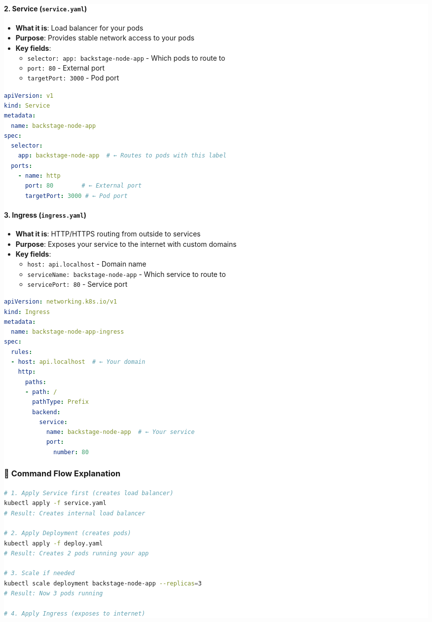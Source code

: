 #### **2. Service (`service.yaml`)**
- **What it is**: Load balancer for your pods
- **Purpose**: Provides stable network access to your pods
- **Key fields**:
  - `selector: app: backstage-node-app` - Which pods to route to
  - `port: 80` - External port
  - `targetPort: 3000` - Pod port

```yaml
apiVersion: v1
kind: Service
metadata:
  name: backstage-node-app
spec:
  selector:
    app: backstage-node-app  # ← Routes to pods with this label
  ports:
    - name: http
      port: 80        # ← External port
      targetPort: 3000 # ← Pod port
```

#### **3. Ingress (`ingress.yaml`)**
- **What it is**: HTTP/HTTPS routing from outside to services
- **Purpose**: Exposes your service to the internet with custom domains
- **Key fields**:
  - `host: api.localhost` - Domain name
  - `serviceName: backstage-node-app` - Which service to route to
  - `servicePort: 80` - Service port

```yaml
apiVersion: networking.k8s.io/v1
kind: Ingress
metadata:
  name: backstage-node-app-ingress
spec:
  rules:
  - host: api.localhost  # ← Your domain
    http:
      paths:
      - path: /
        pathType: Prefix
        backend:
          service:
            name: backstage-node-app  # ← Your service
            port:
              number: 80
```

### 🔄 **Command Flow Explanation**

```bash
# 1. Apply Service first (creates load balancer)
kubectl apply -f service.yaml
# Result: Creates internal load balancer

# 2. Apply Deployment (creates pods)
kubectl apply -f deploy.yaml  
# Result: Creates 2 pods running your app

# 3. Scale if needed
kubectl scale deployment backstage-node-app --replicas=3
# Result: Now 3 pods running

# 4. Apply Ingress (exposes to internet)
```